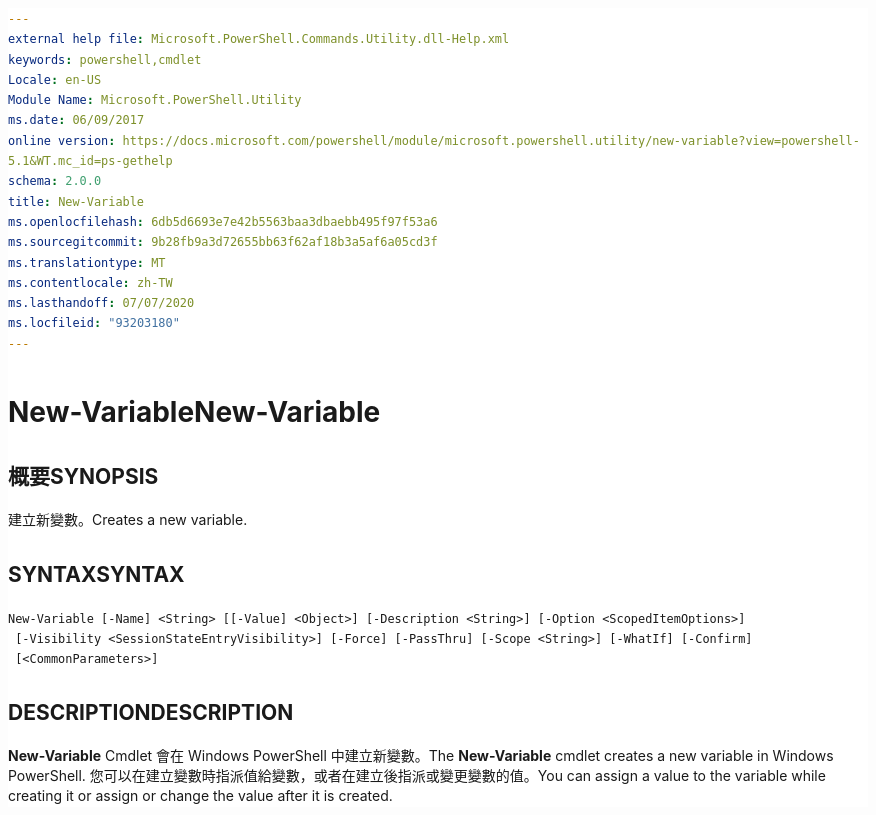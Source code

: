 ```yaml
---
external help file: Microsoft.PowerShell.Commands.Utility.dll-Help.xml
keywords: powershell,cmdlet
Locale: en-US
Module Name: Microsoft.PowerShell.Utility
ms.date: 06/09/2017
online version: https://docs.microsoft.com/powershell/module/microsoft.powershell.utility/new-variable?view=powershell-5.1&WT.mc_id=ps-gethelp
schema: 2.0.0
title: New-Variable
ms.openlocfilehash: 6db5d6693e7e42b5563baa3dbaebb495f97f53a6
ms.sourcegitcommit: 9b28fb9a3d72655bb63f62af18b3a5af6a05cd3f
ms.translationtype: MT
ms.contentlocale: zh-TW
ms.lasthandoff: 07/07/2020
ms.locfileid: "93203180"
---
```

# <span data-ttu-id="55e80-103">New-Variable</span><span class="sxs-lookup"><span data-stu-id="55e80-103">New-Variable</span></span>

## <span data-ttu-id="55e80-104">概要</span><span class="sxs-lookup"><span data-stu-id="55e80-104">SYNOPSIS</span></span>
<span data-ttu-id="55e80-105">建立新變數。</span><span class="sxs-lookup"><span data-stu-id="55e80-105">Creates a new variable.</span></span>

## <span data-ttu-id="55e80-106">SYNTAX</span><span class="sxs-lookup"><span data-stu-id="55e80-106">SYNTAX</span></span>

```
New-Variable [-Name] <String> [[-Value] <Object>] [-Description <String>] [-Option <ScopedItemOptions>]
 [-Visibility <SessionStateEntryVisibility>] [-Force] [-PassThru] [-Scope <String>] [-WhatIf] [-Confirm]
 [<CommonParameters>]
```

## <span data-ttu-id="55e80-107">DESCRIPTION</span><span class="sxs-lookup"><span data-stu-id="55e80-107">DESCRIPTION</span></span>
<span data-ttu-id="55e80-108">**New-Variable** Cmdlet 會在 Windows PowerShell 中建立新變數。</span><span class="sxs-lookup"><span data-stu-id="55e80-108">The **New-Variable** cmdlet creates a new variable in Windows PowerShell.</span></span>
<span data-ttu-id="55e80-109">您可以在建立變數時指派值給變數，或者在建立後指派或變更變數的值。</span><span class="sxs-lookup"><span data-stu-id="55e80-109">You can assign a value to the variable while creating it or assign or change the value after it is created.</span></span>
